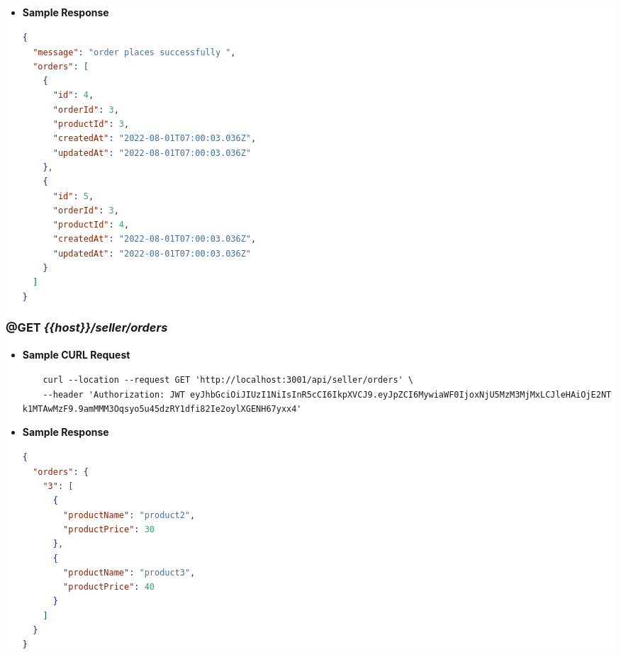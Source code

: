 - **Sample Response**

  ```json
  {
    "message": "order places successfully ",
    "orders": [
      {
        "id": 4,
        "orderId": 3,
        "productId": 3,
        "createdAt": "2022-08-01T07:00:03.036Z",
        "updatedAt": "2022-08-01T07:00:03.036Z"
      },
      {
        "id": 5,
        "orderId": 3,
        "productId": 4,
        "createdAt": "2022-08-01T07:00:03.036Z",
        "updatedAt": "2022-08-01T07:00:03.036Z"
      }
    ]
  }
  ```

### @GET _{{host}}/seller/orders_

- **Sample CURL Request**

  ```
      curl --location --request GET 'http://localhost:3001/api/seller/orders' \
      --header 'Authorization: JWT eyJhbGciOiJIUzI1NiIsInR5cCI6IkpXVCJ9.eyJpZCI6MywiaWF0IjoxNjU5MzM3MjMxLCJleHAiOjE2NTk1MTAwMzF9.9amMMM3Oqsyo5u45dzRY1dfi82Ie2oylXGENH67yxx4'
  ```

- **Sample Response**

  ```json
  {
    "orders": {
      "3": [
        {
          "productName": "product2",
          "productPrice": 30
        },
        {
          "productName": "product3",
          "productPrice": 40
        }
      ]
    }
  }
  ```
